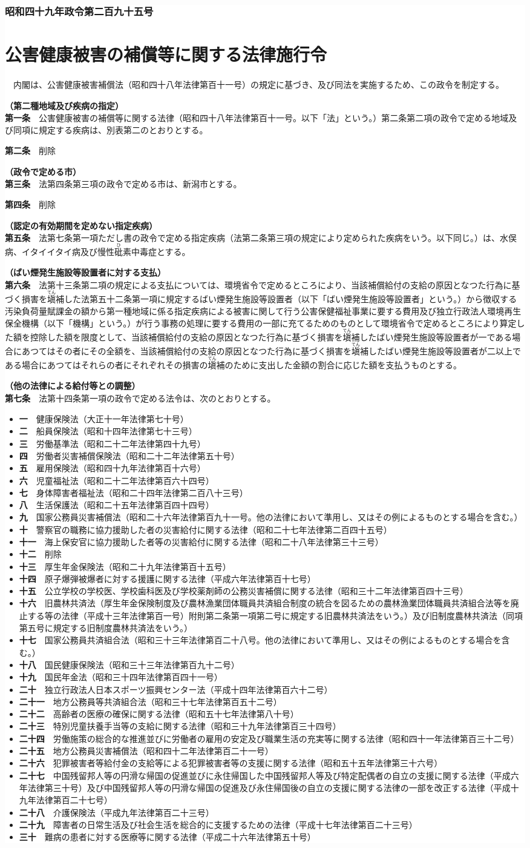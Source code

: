 ### 昭和四十九年政令第二百九十五号  
# 公害健康被害の補償等に関する法律施行令  
　内閣は、公害健康被害補償法（昭和四十八年法律第百十一号）の規定に基づき、及び同法を実施するため、この政令を制定する。  
  
**（第二種地域及び疾病の指定）**  
**第一条**　公害健康被害の補償等に関する法律（昭和四十八年法律第百十一号。以下「法」という。）第二条第二項の政令で定める地域及び同項に規定する疾病は、別表第二のとおりとする。  
  
**第二条**　削除  
  
**（政令で定める市）**  
**第三条**　法第四条第三項の政令で定める市は、新潟市とする。  
  
**第四条**　削除  
  
**（認定の有効期間を定めない指定疾病）**  
**第五条**　法第七条第一項ただし書の政令で定める指定疾病（法第二条第三項の規定により定められた疾病をいう。以下同じ。）は、水俣病、イタイイタイ病及び慢性<ruby>砒<rt>ひ</rt></ruby>素中毒症とする。  
  
**（ばい煙発生施設等設置者に対する支払）**  
**第六条**　法第十三条第二項の規定による支払については、環境省令で定めるところにより、当該補償給付の支給の原因となつた行為に基づく損害を<ruby>塡<rt>てん</rt></ruby>補した法第五十二条第一項に規定するばい煙発生施設等設置者（以下「ばい煙発生施設等設置者」という。）から徴収する汚染負荷量賦課金の額から第一種地域に係る指定疾病による被害に関して行う公害保健福祉事業に要する費用及び独立行政法人環境再生保全機構（以下「機構」という。）が行う事務の処理に要する費用の一部に充てるためのものとして環境省令で定めるところにより算定した額を控除した額を限度として、当該補償給付の支給の原因となつた行為に基づく損害を<ruby>塡<rt>てん</rt></ruby>補したばい煙発生施設等設置者が一である場合にあつてはその者にその全額を、当該補償給付の支給の原因となつた行為に基づく損害を<ruby>塡<rt>てん</rt></ruby>補したばい煙発生施設等設置者が二以上である場合にあつてはそれらの者にそれぞれその損害の<ruby>塡<rt>てん</rt></ruby>補のために支出した金額の割合に応じた額を支払うものとする。  
  
**（他の法律による給付等との調整）**  
**第七条**　法第十四条第一項の政令で定める法令は、次のとおりとする。  
* **一**　健康保険法（大正十一年法律第七十号）  
* **二**　船員保険法（昭和十四年法律第七十三号）  
* **三**　労働基準法（昭和二十二年法律第四十九号）  
* **四**　労働者災害補償保険法（昭和二十二年法律第五十号）  
* **五**　雇用保険法（昭和四十九年法律第百十六号）  
* **六**　児童福祉法（昭和二十二年法律第百六十四号）  
* **七**　身体障害者福祉法（昭和二十四年法律第二百八十三号）  
* **八**　生活保護法（昭和二十五年法律第百四十四号）  
* **九**　国家公務員災害補償法（昭和二十六年法律第百九十一号。他の法律において準用し、又はその例によるものとする場合を含む。）  
* **十**　警察官の職務に協力援助した者の災害給付に関する法律（昭和二十七年法律第二百四十五号）  
* **十一**　海上保安官に協力援助した者等の災害給付に関する法律（昭和二十八年法律第三十三号）  
* **十二**　削除  
* **十三**　厚生年金保険法（昭和二十九年法律第百十五号）  
* **十四**　原子爆弾被爆者に対する援護に関する法律（平成六年法律第百十七号）  
* **十五**　公立学校の学校医、学校歯科医及び学校薬剤師の公務災害補償に関する法律（昭和三十二年法律第百四十三号）  
* **十六**　旧農林共済法（厚生年金保険制度及び農林漁業団体職員共済組合制度の統合を図るための農林漁業団体職員共済組合法等を廃止する等の法律（平成十三年法律第百一号）附則第二条第一項第二号に規定する旧農林共済法をいう。）及び旧制度農林共済法（同項第五号に規定する旧制度農林共済法をいう。）  
* **十七**　国家公務員共済組合法（昭和三十三年法律第百二十八号。他の法律において準用し、又はその例によるものとする場合を含む。）  
* **十八**　国民健康保険法（昭和三十三年法律第百九十二号）  
* **十九**　国民年金法（昭和三十四年法律第百四十一号）  
* **二十**　独立行政法人日本スポーツ振興センター法（平成十四年法律第百六十二号）  
* **二十一**　地方公務員等共済組合法（昭和三十七年法律第百五十二号）  
* **二十二**　高齢者の医療の確保に関する法律（昭和五十七年法律第八十号）  
* **二十三**　特別児童扶養手当等の支給に関する法律（昭和三十九年法律第百三十四号）  
* **二十四**　労働施策の総合的な推進並びに労働者の雇用の安定及び職業生活の充実等に関する法律（昭和四十一年法律第百三十二号）  
* **二十五**　地方公務員災害補償法（昭和四十二年法律第百二十一号）  
* **二十六**　犯罪被害者等給付金の支給等による犯罪被害者等の支援に関する法律（昭和五十五年法律第三十六号）  
* **二十七**　中国残留邦人等の円滑な帰国の促進並びに永住帰国した中国残留邦人等及び特定配偶者の自立の支援に関する法律（平成六年法律第三十号）及び中国残留邦人等の円滑な帰国の促進及び永住帰国後の自立の支援に関する法律の一部を改正する法律（平成十九年法律第百二十七号）  
* **二十八**　介護保険法（平成九年法律第百二十三号）  
* **二十九**　障害者の日常生活及び社会生活を総合的に支援するための法律（平成十七年法律第百二十三号）  
* **三十**　難病の患者に対する医療等に関する法律（平成二十六年法律第五十号）  
  